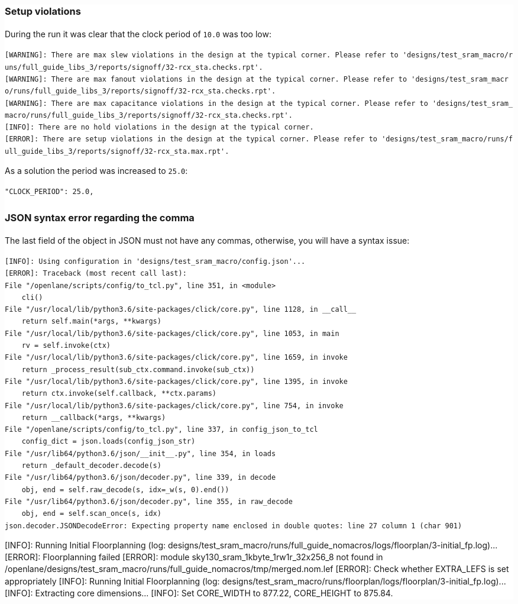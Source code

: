 ### Setup violations

During the run it was clear that the clock period of `10.0` was too low:

```
[WARNING]: There are max slew violations in the design at the typical corner. Please refer to 'designs/test_sram_macro/runs/full_guide_libs_3/reports/signoff/32-rcx_sta.checks.rpt'.
[WARNING]: There are max fanout violations in the design at the typical corner. Please refer to 'designs/test_sram_macro/runs/full_guide_libs_3/reports/signoff/32-rcx_sta.checks.rpt'.
[WARNING]: There are max capacitance violations in the design at the typical corner. Please refer to 'designs/test_sram_macro/runs/full_guide_libs_3/reports/signoff/32-rcx_sta.checks.rpt'.
[INFO]: There are no hold violations in the design at the typical corner.
[ERROR]: There are setup violations in the design at the typical corner. Please refer to 'designs/test_sram_macro/runs/full_guide_libs_3/reports/signoff/32-rcx_sta.max.rpt'.
```

As a solution the period was increased to `25.0`:

```
"CLOCK_PERIOD": 25.0,
```

### JSON syntax error regarding the comma

The last field of the object in JSON must not have any commas, otherwise, you will have a syntax issue:

```
[INFO]: Using configuration in 'designs/test_sram_macro/config.json'...
[ERROR]: Traceback (most recent call last):
File "/openlane/scripts/config/to_tcl.py", line 351, in <module>
    cli()
File "/usr/local/lib/python3.6/site-packages/click/core.py", line 1128, in __call__
    return self.main(*args, **kwargs)
File "/usr/local/lib/python3.6/site-packages/click/core.py", line 1053, in main
    rv = self.invoke(ctx)
File "/usr/local/lib/python3.6/site-packages/click/core.py", line 1659, in invoke
    return _process_result(sub_ctx.command.invoke(sub_ctx))
File "/usr/local/lib/python3.6/site-packages/click/core.py", line 1395, in invoke
    return ctx.invoke(self.callback, **ctx.params)
File "/usr/local/lib/python3.6/site-packages/click/core.py", line 754, in invoke
    return __callback(*args, **kwargs)
File "/openlane/scripts/config/to_tcl.py", line 337, in config_json_to_tcl
    config_dict = json.loads(config_json_str)
File "/usr/lib64/python3.6/json/__init__.py", line 354, in loads
    return _default_decoder.decode(s)
File "/usr/lib64/python3.6/json/decoder.py", line 339, in decode
    obj, end = self.raw_decode(s, idx=_w(s, 0).end())
File "/usr/lib64/python3.6/json/decoder.py", line 355, in raw_decode
    obj, end = self.scan_once(s, idx)
json.decoder.JSONDecodeError: Expecting property name enclosed in double quotes: line 27 column 1 (char 901)
```


[INFO]: Running Initial Floorplanning (log: designs/test_sram_macro/runs/full_guide_nomacros/logs/floorplan/3-initial_fp.log)...
[ERROR]: Floorplanning failed
[ERROR]: module sky130_sram_1kbyte_1rw1r_32x256_8 not found in /openlane/designs/test_sram_macro/runs/full_guide_nomacros/tmp/merged.nom.lef
[ERROR]: Check whether EXTRA_LEFS is set appropriately
[INFO]: Running Initial Floorplanning (log: designs/test_sram_macro/runs/floorplan/logs/floorplan/3-initial_fp.log)...
[INFO]: Extracting core dimensions...
[INFO]: Set CORE_WIDTH to 877.22, CORE_HEIGHT to 875.84.